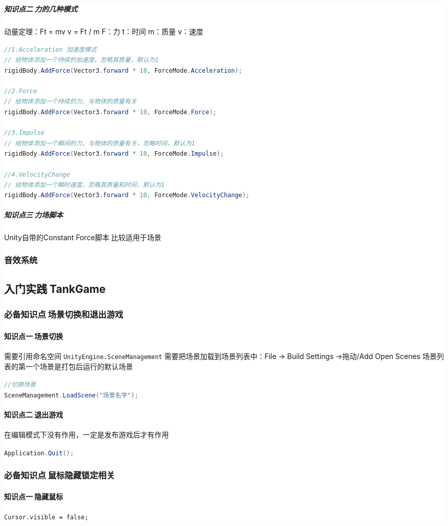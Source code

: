 
##### 知识点二 力的几种模式
动量定理：Ft = mv
v = Ft / m
F：力
t：时间
m：质量
v：速度
``` c#
//1.Acceleration 加速度模式
// 给物体添加一个持续的加速度，忽略其质量，默认为1
rigidBody.AddForce(Vector3.forward * 10, ForceMode.Acceleration);

//2.Force
// 给物体添加一个持续的力，与物体的质量有关
rigidBody.AddForce(Vector3.forward * 10, ForceMode.Force);

//3.Impulse
// 给物体添加一个瞬间的力，与物体的质量有关，忽略时间，默认为1
rigidBody.AddForce(Vector3.forward * 10, ForceMode.Impulse);

//4.VelocityChange
// 给物体添加一个瞬时速度，忽略其质量和时间，默认为1
rigidBody.AddForce(Vector3.forward * 10, ForceMode.VelocityChange);
```

##### 知识点三 力场脚本
Unity自带的Constant Force脚本
比较适用于场景

### 音效系统

## 入门实践 TankGame
### 必备知识点 场景切换和退出游戏
#### 知识点一 场景切换
需要引用命名空间 `UnityEngine.SceneManagement`
需要把场景加载到场景列表中：File -> Build Settings ->拖动/Add Open Scenes
场景列表的第一个场景是打包后运行的默认场景
``` c#
//切换场景
SceneManagement.LoadScene("场景名字");
```

#### 知识点二 退出游戏
在编辑模式下没有作用，一定是发布游戏后才有作用
``` c#
Application.Quit();
```

### 必备知识点 鼠标隐藏锁定相关
#### 知识点一 隐藏鼠标
`Cursor.visible = false;`
